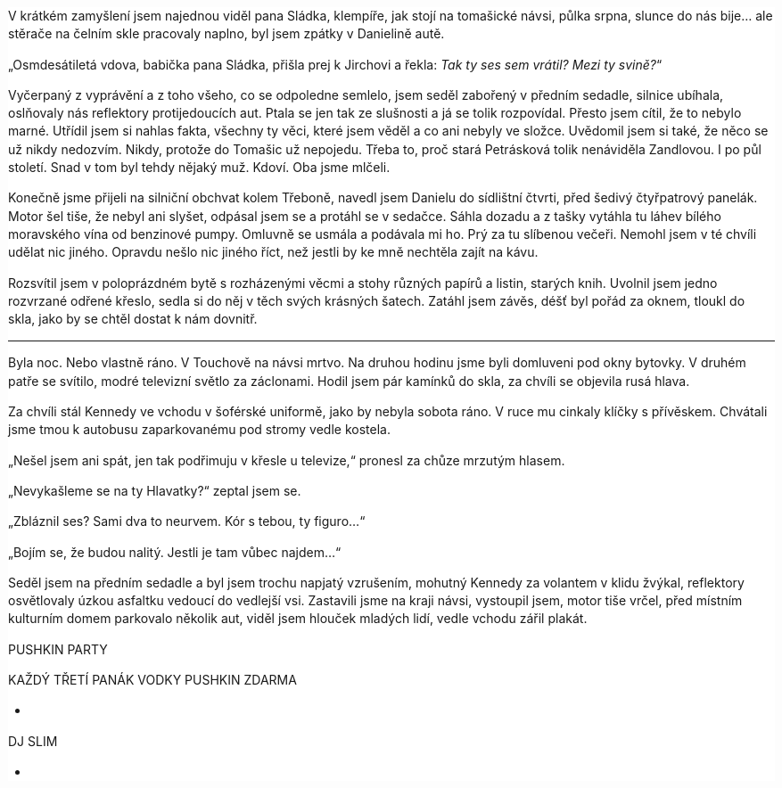 V krátkém zamyšlení jsem najednou viděl pana Sládka, klempíře, jak stojí na tomašické návsi, půlka srpna, slunce do nás bije… ale stěrače na čelním skle pracovaly naplno, byl jsem zpátky v Danielině autě.

„Osmdesátiletá vdova, babička pana Sládka, přišla prej k Jirchovi a řekla: _Tak ty ses sem vrátil? Mezi ty svině?_“

Vyčerpaný z vyprávění a z toho všeho, co se odpoledne semlelo, jsem seděl zabořený v předním sedadle, silnice ubíhala, oslňovaly nás reflektory protijedoucích aut. Ptala se jen tak ze slušnosti a já se tolik rozpovídal. Přesto jsem cítil, že to nebylo marné. Utřídil jsem si nahlas fakta, všechny ty věci, které jsem věděl a co ani nebyly ve složce. Uvědomil jsem si také, že něco se už nikdy nedozvím. Nikdy, protože do Tomašic už nepojedu. Třeba to, proč stará Petrásková tolik nenáviděla Zandlovou. I po půl století. Snad v tom byl tehdy nějaký muž. Kdoví. Oba jsme mlčeli.

Konečně jsme přijeli na silniční obchvat kolem Třeboně, navedl jsem Danielu do sídlištní čtvrti, před šedivý čtyřpatrový panelák. Motor šel tiše, že nebyl ani slyšet, odpásal jsem se a protáhl se v sedačce. Sáhla dozadu a z tašky vytáhla tu láhev bílého moravského vína od benzinové pumpy. Omluvně se usmála a podávala mi ho. Prý za tu slíbenou večeři. Nemohl jsem v té chvíli udělat nic jiného. Opravdu nešlo nic jiného říct, než jestli by ke mně nechtěla zajít na kávu.

Rozsvítil jsem v poloprázdném bytě s rozházenými věcmi a stohy různých papírů a listin, starých knih. Uvolnil jsem jedno rozvrzané odřené křeslo, sedla si do něj v těch svých krásných šatech. Zatáhl jsem závěs, déšť byl pořád za oknem, tloukl do skla, jako by se chtěl dostat k nám dovnitř.

* * *

Byla noc. Nebo vlastně ráno. V Touchově na návsi mrtvo. Na druhou hodinu jsme byli domluveni pod okny bytovky. V druhém patře se svítilo, modré televizní světlo za záclonami. Hodil jsem pár kamínků do skla, za chvíli se objevila rusá hlava.

Za chvíli stál Kennedy ve vchodu v šoférské uniformě, jako by nebyla sobota ráno. V ruce mu cinkaly klíčky s přívěskem. Chvátali jsme tmou k autobusu zaparkovanému pod stromy vedle kostela.

„Nešel jsem ani spát, jen tak podřimuju v křesle u televize,“ pronesl za chůze mrzutým hlasem.

„Nevykašleme se na ty Hlavatky?“ zeptal jsem se.

„Zbláznil ses? Sami dva to neurvem. Kór s tebou, ty figuro…“

„Bojím se, že budou nalitý. Jestli je tam vůbec najdem…“

Seděl jsem na předním sedadle a byl jsem trochu napjatý vzrušením, mohutný Kennedy za volantem v klidu žvýkal, reflektory osvětlovaly úzkou asfaltku vedoucí do vedlejší vsi. Zastavili jsme na kraji návsi, vystoupil jsem, motor tiše vrčel, před místním kulturním domem parkovalo několik aut, viděl jsem hlouček mladých lidí, vedle vchodu zářil plakát.

</section>

<section>

PUSHKIN PARTY

KAŽDÝ TŘETÍ PANÁK VODKY PUSHKIN ZDARMA

+

DJ SLIM

+

